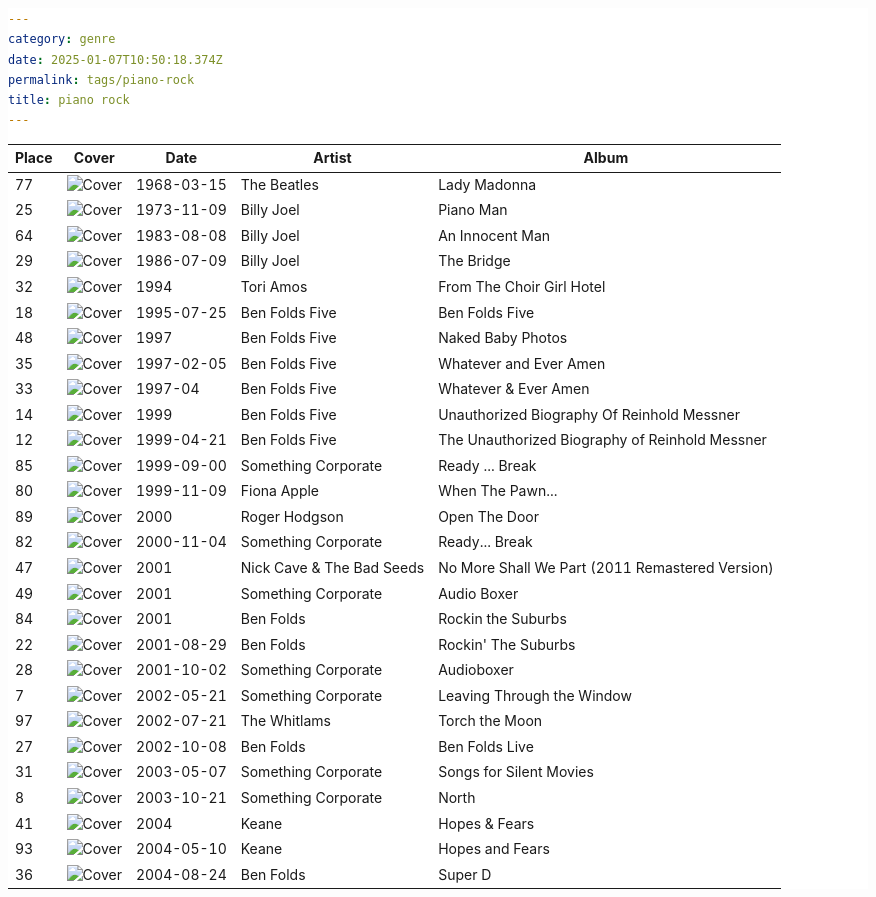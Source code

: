 ```yaml
---
category: genre
date: 2025-01-07T10:50:18.374Z
permalink: tags/piano-rock
title: piano rock
---
```


| Place | Cover | Date | Artist | Album |
|---|---|---|---|---|
| 77 | ![Cover](http://coverartarchive.org/release/57280ea2-3dec-3e2f-aeed-0d7165def605/29945696089-250.jpg) | 1968-03-15 | The Beatles | Lady Madonna |
| 25 | ![Cover](https://lastfm.freetls.fastly.net/i/u/34s/54b37d139a3e4656817f66e794492302.png) | 1973-11-09 | Billy Joel | Piano Man |
| 64 | ![Cover](http://coverartarchive.org/release/bc1be554-7601-3b7e-9cdf-ca98e8e98d0d/9466376999-250.jpg) | 1983-08-08 | Billy Joel | An Innocent Man |
| 29 | ![Cover](http://coverartarchive.org/release/90157719-4b69-3ace-9424-cc69e81b07a0/20130383057-250.jpg) | 1986-07-09 | Billy Joel | The Bridge |
| 32 | ![Cover](https://i.discogs.com/U37Ov3rOSWrABFZPIRbwJUmxC0ghtI4Yfz6XeYvyhfY/rs:fit/g:sm/q:40/h:150/w:150/czM6Ly9kaXNjb2dz/LWRhdGFiYXNlLWlt/YWdlcy9SLTQ3OTY3/My0xMTI2NDI0ODU0/LmpwZWc.jpeg) | 1994 | Tori Amos | From The Choir Girl Hotel |
| 18 | ![Cover](https://lastfm.freetls.fastly.net/i/u/34s/0ae93cc9642a4b02cb842b8a04fafc4e.png) | 1995-07-25 | Ben Folds Five | Ben Folds Five |
| 48 | ![Cover](https://lastfm.freetls.fastly.net/i/u/34s/41f004f630f386a809332482627c20f7.png) | 1997 | Ben Folds Five | Naked Baby Photos |
| 35 | ![Cover](https://lastfm.freetls.fastly.net/i/u/34s/0747aacb0c0c15d889f29a192671d46d.png) | 1997-02-05 | Ben Folds Five | Whatever and Ever Amen |
| 33 | ![Cover](https://i.discogs.com/ZapDP7SSE9ZsSzMX4S2enpwDNr2cm6QkdnxiZLtuiQ8/rs:fit/g:sm/q:40/h:150/w:150/czM6Ly9kaXNjb2dz/LWRhdGFiYXNlLWlt/YWdlcy9SLTEzMzMw/NjItMTIyMDM3MDU1/My5qcGVn.jpeg) | 1997-04 | Ben Folds Five | Whatever &amp; Ever Amen |
| 14 | ![Cover](https://i.discogs.com/uiPPsi5HCGzKlPNC6aiBGXBUKggGQHA2oclyAHzrVcc/rs:fit/g:sm/q:40/h:150/w:150/czM6Ly9kaXNjb2dz/LWRhdGFiYXNlLWlt/YWdlcy9SLTQxOTc3/OC0xNTYwMTg3Njc3/LTQ5ODIuanBlZw.jpeg) | 1999 | Ben Folds Five | Unauthorized Biography Of Reinhold Messner |
| 12 | ![Cover](https://i.discogs.com/uiPPsi5HCGzKlPNC6aiBGXBUKggGQHA2oclyAHzrVcc/rs:fit/g:sm/q:40/h:150/w:150/czM6Ly9kaXNjb2dz/LWRhdGFiYXNlLWlt/YWdlcy9SLTQxOTc3/OC0xNTYwMTg3Njc3/LTQ5ODIuanBlZw.jpeg) | 1999-04-21 | Ben Folds Five | The Unauthorized Biography of Reinhold Messner |
| 85 | ![Cover](https://i.discogs.com/2f8CwEhEh7eBJE55oFXOagDHarZlCxXkrK7RdSWNtPY/rs:fit/g:sm/q:40/h:150/w:150/czM6Ly9kaXNjb2dz/LWRhdGFiYXNlLWlt/YWdlcy9SLTIyMTg3/NTEtMTM4Njg2OTk0/My00MTExLmpwZWc.jpeg) | 1999-09-00 | Something Corporate | Ready ... Break |
| 80 | ![Cover](https://i.discogs.com/Jims9KbTEnrOm4TmGjoVLiXz7BqMgd2eOWK9eNtAEfg/rs:fit/g:sm/q:40/h:150/w:150/czM6Ly9kaXNjb2dz/LWRhdGFiYXNlLWlt/YWdlcy9SLTE0OTY5/MTUtMTUxODg4NDY1/MS04OTAzLmpwZWc.jpeg) | 1999-11-09 | Fiona Apple | When The Pawn... |
| 89 | ![Cover](https://lastfm.freetls.fastly.net/i/u/34s/421017f24b9c200033d42cb818d6ad45.png) | 2000 | Roger Hodgson | Open The Door |
| 82 | ![Cover](http://coverartarchive.org/release/c3ae2b7f-9e5a-4a0b-9c6b-bdf9e604f406/3556563090-250.jpg) | 2000-11-04 | Something Corporate | Ready... Break |
| 47 | ![Cover](https://i.discogs.com/7-8tii5khsX6jqX0ygiDLM9cQW7SK1reRumk7Wc00HU/rs:fit/g:sm/q:40/h:150/w:150/czM6Ly9kaXNjb2dz/LWRhdGFiYXNlLWlt/YWdlcy9SLTI3Nzgy/MTktMTMwMDYyNzc1/MS5qcGVn.jpeg) | 2001 | Nick Cave &amp; The Bad Seeds | No More Shall We Part (2011 Remastered Version) |
| 49 | ![Cover](https://i.discogs.com/Nn4iLtmILvtXFvmiVBwpCY-6hLRwxpKnELBQLyH_fpo/rs:fit/g:sm/q:40/h:150/w:150/czM6Ly9kaXNjb2dz/LWRhdGFiYXNlLWlt/YWdlcy9SLTE5MjE5/NzQtMTI1MjYyNzkw/My5qcGVn.jpeg) | 2001 | Something Corporate | Audio Boxer |
| 84 | ![Cover](https://i.discogs.com/Xh5RzMYH90gd2xiGepu99I5jXeIKsEuqQvM4CUpDoxg/rs:fit/g:sm/q:40/h:150/w:150/czM6Ly9kaXNjb2dz/LWRhdGFiYXNlLWlt/YWdlcy9SLTM4MDE2/NS0xMTA1ODgyNjEy/LmpwZw.jpeg) | 2001 | Ben Folds | Rockin the Suburbs |
| 22 | ![Cover](https://i.discogs.com/Xh5RzMYH90gd2xiGepu99I5jXeIKsEuqQvM4CUpDoxg/rs:fit/g:sm/q:40/h:150/w:150/czM6Ly9kaXNjb2dz/LWRhdGFiYXNlLWlt/YWdlcy9SLTM4MDE2/NS0xMTA1ODgyNjEy/LmpwZw.jpeg) | 2001-08-29 | Ben Folds | Rockin' The Suburbs |
| 28 | ![Cover](http://coverartarchive.org/release/80f12676-c9e6-4dd9-bab4-ad2461b817d8/11024279987-250.jpg) | 2001-10-02 | Something Corporate | Audioboxer |
| 7 | ![Cover](http://coverartarchive.org/release/2dac1fd4-94ec-390a-985d-c7440c647a99/11024423754-250.jpg) | 2002-05-21 | Something Corporate | Leaving Through the Window |
| 97 | ![Cover](https://i.discogs.com/-1lwBeqggDcR_mBIXUP2Evv9m72xrkSBjzraWu2xNLo/rs:fit/g:sm/q:40/h:150/w:150/czM6Ly9kaXNjb2dz/LWRhdGFiYXNlLWlt/YWdlcy9SLTMwODM3/MTktMTMxNTA1MDYy/Ni5qcGVn.jpeg) | 2002-07-21 | The Whitlams | Torch the Moon |
| 27 | ![Cover](https://i.discogs.com/fvK-ZKsxFiblYtrTC4PrnuOIvdegTO3H8vCvi7sYYnU/rs:fit/g:sm/q:40/h:150/w:150/czM6Ly9kaXNjb2dz/LWRhdGFiYXNlLWlt/YWdlcy9SLTEzNzEz/MjAtMTM2Nzg1MTcw/MC0yNDg4LmpwZWc.jpeg) | 2002-10-08 | Ben Folds | Ben Folds Live |
| 31 | ![Cover](http://coverartarchive.org/release/a381b0b3-a980-416d-810e-4789733c01c3/25678849307-250.jpg) | 2003-05-07 | Something Corporate | Songs for Silent Movies |
| 8 | ![Cover](https://i.discogs.com/LdLpyR3DIk8oTk6nyJ8BJ7irJwjWuG1WY7tF9lQX7tE/rs:fit/g:sm/q:40/h:150/w:150/czM6Ly9kaXNjb2dz/LWRhdGFiYXNlLWlt/YWdlcy9SLTY3NDM3/Mi0xMjYwMTYyNjI0/LmpwZWc.jpeg) | 2003-10-21 | Something Corporate | North |
| 41 | ![Cover](https://i.discogs.com/H4SuJFNvwqZABTUZH3gsaYlMYQsX7EO_97PjADBK4MY/rs:fit/g:sm/q:40/h:150/w:150/czM6Ly9kaXNjb2dz/LWRhdGFiYXNlLWlt/YWdlcy9SLTM2ODc1/OC0xNDI5NTA0NTY3/LTQ4NzEuanBlZw.jpeg) | 2004 | Keane | Hopes &amp; Fears |
| 93 | ![Cover](http://coverartarchive.org/release/2b3a7d38-3a84-368a-8609-e7486f203182/16097162874-250.jpg) | 2004-05-10 | Keane | Hopes and Fears |
| 36 | ![Cover](https://i.discogs.com/GxuUPL3OEjs_Srn0SQZadFoTHyqjsTMvhRN1nmJReQU/rs:fit/g:sm/q:40/h:150/w:150/czM6Ly9kaXNjb2dz/LWRhdGFiYXNlLWlt/YWdlcy9SLTIwMzQx/ODEtMTI4MjA2OTQy/Mi5qcGVn.jpeg) | 2004-08-24 | Ben Folds | Super D |